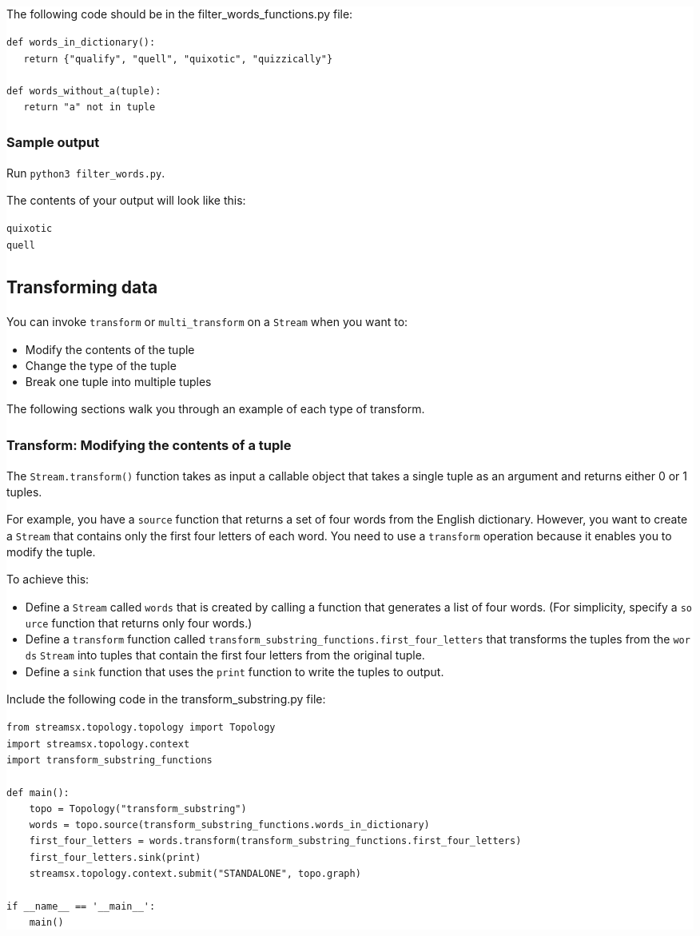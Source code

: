 The following code should be in the filter_words_functions.py file:

~~~~~~
def words_in_dictionary():
   return {"qualify", "quell", "quixotic", "quizzically"}

def words_without_a(tuple):
   return "a" not in tuple
~~~~~~


### Sample output
Run `python3 filter_words.py`.

The contents of your output will look like this:

~~~~~~
quixotic
quell
~~~~~~


## Transforming data
You can invoke `transform` or `multi_transform` on a `Stream` when you want to:

* Modify the contents of the tuple
* Change the type of the tuple
* Break one tuple into multiple tuples

The following sections walk you through an example of each type of transform.

### Transform: Modifying the contents of a tuple
The `Stream.transform()` function takes as input a callable object that takes a single tuple as an argument and returns either 0 or 1 tuples.

For example, you have a `source` function that returns a set of four words from the English dictionary. However, you want to create a `Stream` that contains only the first four letters of each word. You need to use a `transform` operation because it enables you to modify the tuple.

To achieve this:

* Define a `Stream` called `words` that is created by calling a function that generates a list of four words. (For simplicity, specify a `source` function that returns only four words.)
* Define a `transform` function called `transform_substring_functions.first_four_letters` that transforms the tuples from the `words` `Stream` into tuples that contain the first four letters from the original tuple.
* Define a `sink` function that uses the `print` function to write the tuples to output.

Include the following code in the transform_substring.py file:

~~~~~~
from streamsx.topology.topology import Topology
import streamsx.topology.context
import transform_substring_functions

def main():
    topo = Topology("transform_substring")
    words = topo.source(transform_substring_functions.words_in_dictionary)
    first_four_letters = words.transform(transform_substring_functions.first_four_letters)
    first_four_letters.sink(print)
    streamsx.topology.context.submit("STANDALONE", topo.graph)

if __name__ == '__main__':
    main()
~~~~~~
